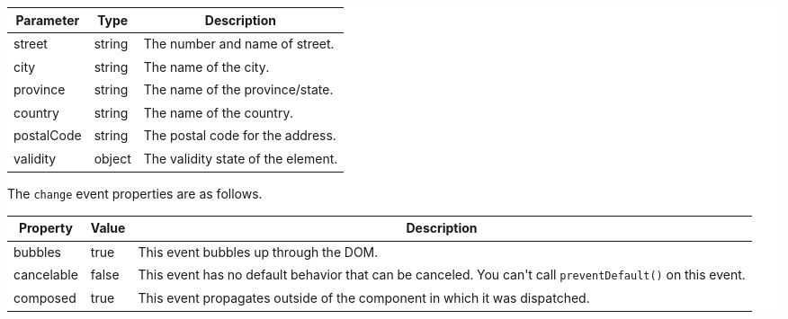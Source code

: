 | Parameter  | Type   | Description                        |
| ---------- | ------ | ---------------------------------- |
| street     | string | The number and name of street.     |
| city       | string | The name of the city.              |
| province   | string | The name of the province/state.    |
| country    | string | The name of the country.           |
| postalCode | string | The postal code for the address.   |
| validity   | object | The validity state of the element. |

The `change` event properties are as follows.

| Property   | Value | Description                                                                                               |
| ---------- | ----- | --------------------------------------------------------------------------------------------------------- |
| bubbles    | true  | This event bubbles up through the DOM.                                                                    |
| cancelable | false | This event has no default behavior that can be canceled. You can't call `preventDefault()` on this event. |
| composed   | true  | This event propagates outside of the component in which it was dispatched.                                |
